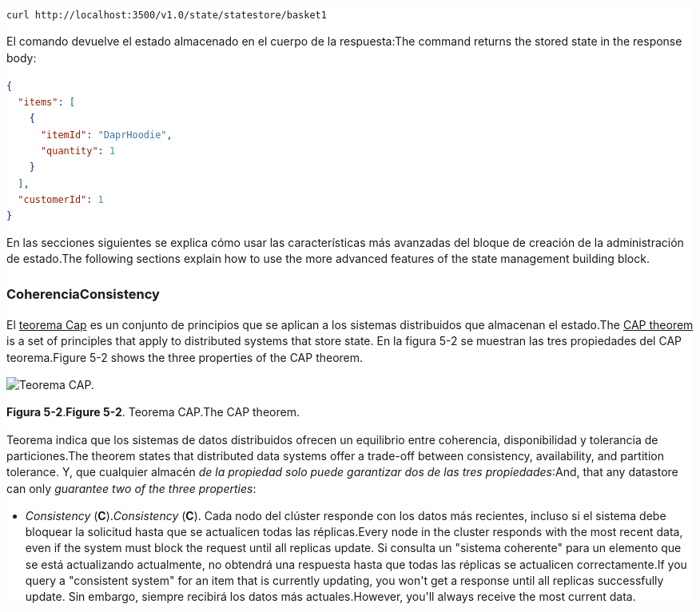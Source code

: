 ```console
curl http://localhost:3500/v1.0/state/statestore/basket1
```

<span data-ttu-id="ccad6-142">El comando devuelve el estado almacenado en el cuerpo de la respuesta:</span><span class="sxs-lookup"><span data-stu-id="ccad6-142">The command returns the stored state in the response body:</span></span>

```json
{
  "items": [
    {
      "itemId": "DaprHoodie",
      "quantity": 1
    }
  ],
  "customerId": 1
}
```

<span data-ttu-id="ccad6-143">En las secciones siguientes se explica cómo usar las características más avanzadas del bloque de creación de la administración de estado.</span><span class="sxs-lookup"><span data-stu-id="ccad6-143">The following sections explain how to use the more advanced features of the state management building block.</span></span>

### <a name="consistency"></a><span data-ttu-id="ccad6-144">Coherencia</span><span class="sxs-lookup"><span data-stu-id="ccad6-144">Consistency</span></span>

<span data-ttu-id="ccad6-145">El [teorema Cap](https://en.wikipedia.org/wiki/CAP_theorem) es un conjunto de principios que se aplican a los sistemas distribuidos que almacenan el estado.</span><span class="sxs-lookup"><span data-stu-id="ccad6-145">The [CAP theorem](https://en.wikipedia.org/wiki/CAP_theorem) is a set of principles that apply to distributed systems that store state.</span></span> <span data-ttu-id="ccad6-146">En la figura 5-2 se muestran las tres propiedades del CAP teorema.</span><span class="sxs-lookup"><span data-stu-id="ccad6-146">Figure 5-2 shows the three properties of the CAP theorem.</span></span>

![Teorema CAP.](media/state-management/cap-theorem.png)

<span data-ttu-id="ccad6-148">**Figura 5-2**.</span><span class="sxs-lookup"><span data-stu-id="ccad6-148">**Figure 5-2**.</span></span> <span data-ttu-id="ccad6-149">Teorema CAP.</span><span class="sxs-lookup"><span data-stu-id="ccad6-149">The CAP theorem.</span></span>

<span data-ttu-id="ccad6-150">Teorema indica que los sistemas de datos distribuidos ofrecen un equilibrio entre coherencia, disponibilidad y tolerancia de particiones.</span><span class="sxs-lookup"><span data-stu-id="ccad6-150">The theorem states that distributed data systems offer a trade-off between consistency, availability, and partition tolerance.</span></span> <span data-ttu-id="ccad6-151">Y, que cualquier almacén *de la propiedad solo puede garantizar dos de las tres propiedades*:</span><span class="sxs-lookup"><span data-stu-id="ccad6-151">And, that any datastore can only *guarantee two of the three properties*:</span></span>

- <span data-ttu-id="ccad6-152">*Consistency* (**C**).</span><span class="sxs-lookup"><span data-stu-id="ccad6-152">*Consistency* (**C**).</span></span> <span data-ttu-id="ccad6-153">Cada nodo del clúster responde con los datos más recientes, incluso si el sistema debe bloquear la solicitud hasta que se actualicen todas las réplicas.</span><span class="sxs-lookup"><span data-stu-id="ccad6-153">Every node in the cluster responds with the most recent data, even if the system must block the request until all replicas update.</span></span> <span data-ttu-id="ccad6-154">Si consulta un "sistema coherente" para un elemento que se está actualizando actualmente, no obtendrá una respuesta hasta que todas las réplicas se actualicen correctamente.</span><span class="sxs-lookup"><span data-stu-id="ccad6-154">If you query a "consistent system" for an item that is currently updating, you won't get a response until all replicas successfully update.</span></span> <span data-ttu-id="ccad6-155">Sin embargo, siempre recibirá los datos más actuales.</span><span class="sxs-lookup"><span data-stu-id="ccad6-155">However, you'll always receive the most current data.</span></span>

